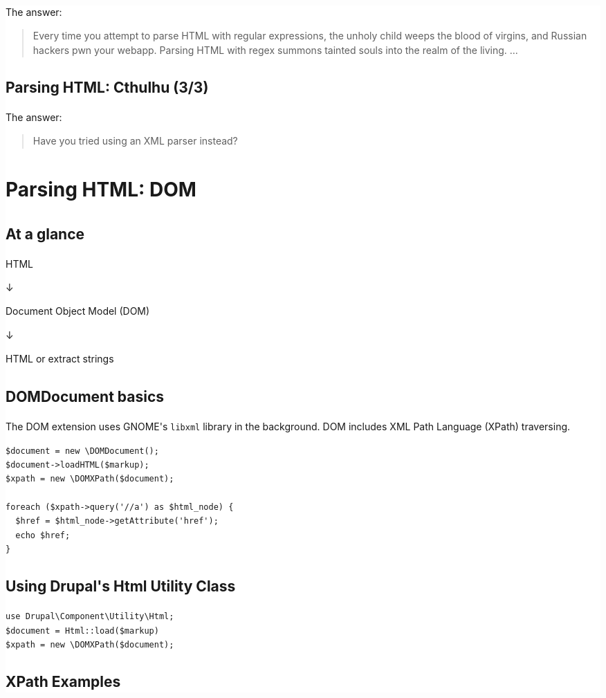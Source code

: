 The answer:

> Every time you attempt to parse HTML with regular expressions, the unholy
> child weeps the blood of virgins, and Russian hackers pwn your webapp.
> Parsing HTML with regex summons tainted souls into the realm of the living.
> ...

## Parsing HTML: Cthulhu (3/3)

The answer:

> Have you tried using an XML parser instead?

# Parsing HTML: DOM

## At a glance

HTML

↓

Document Object Model (DOM)

↓

HTML or extract strings

## DOMDocument basics

The DOM extension uses GNOME's `libxml` library in the background.
DOM includes XML Path Language (XPath) traversing.

```{.php .larger}
$document = new \DOMDocument();
$document->loadHTML($markup);
$xpath = new \DOMXPath($document);

foreach ($xpath->query('//a') as $html_node) {
  $href = $html_node->getAttribute('href');
  echo $href;
}
```

## Using Drupal's Html Utility Class

```{.php .larger}
use Drupal\Component\Utility\Html;
$document = Html::load($markup)
$xpath = new \DOMXPath($document);
```

## XPath Examples
